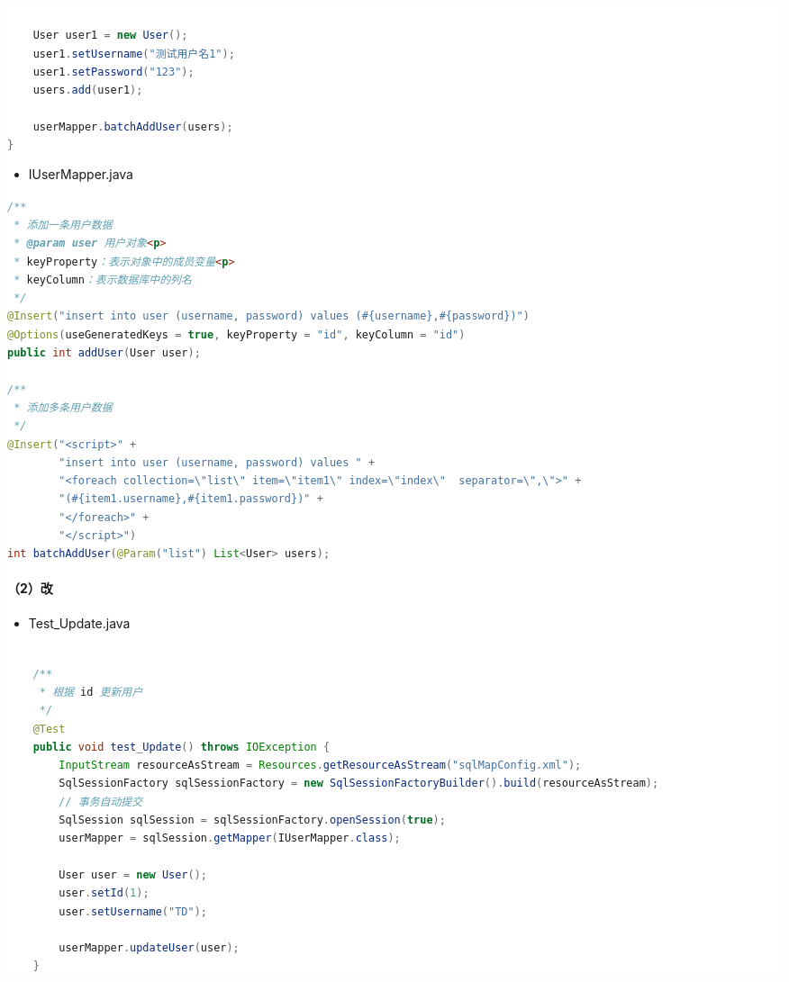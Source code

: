 ```java

    User user1 = new User();
    user1.setUsername("测试用户名1");
    user1.setPassword("123");
    users.add(user1);

    userMapper.batchAddUser(users);
}
```

- IUserMapper.java

```java
/**
 * 添加一条用户数据
 * @param user 用户对象<p>
 * keyProperty：表示对象中的成员变量<p>
 * keyColumn：表示数据库中的列名
 */
@Insert("insert into user (username, password) values (#{username},#{password})")
@Options(useGeneratedKeys = true, keyProperty = "id", keyColumn = "id")
public int addUser(User user);

/**
 * 添加多条用户数据
 */
@Insert("<script>" +
        "insert into user (username, password) values " +
        "<foreach collection=\"list\" item=\"item1\" index=\"index\"  separator=\",\">" +
        "(#{item1.username},#{item1.password})" +
        "</foreach>" +
        "</script>")
int batchAddUser(@Param("list") List<User> users);

```



#### （2）改

- Test_Update.java

```java

	/**
	 * 根据 id 更新用户
	 */
	@Test
	public void test_Update() throws IOException {
		InputStream resourceAsStream = Resources.getResourceAsStream("sqlMapConfig.xml");
		SqlSessionFactory sqlSessionFactory = new SqlSessionFactoryBuilder().build(resourceAsStream);
		// 事务自动提交
		SqlSession sqlSession = sqlSessionFactory.openSession(true);
		userMapper = sqlSession.getMapper(IUserMapper.class);

		User user = new User();
		user.setId(1);
		user.setUsername("TD");

		userMapper.updateUser(user);
	}
```
